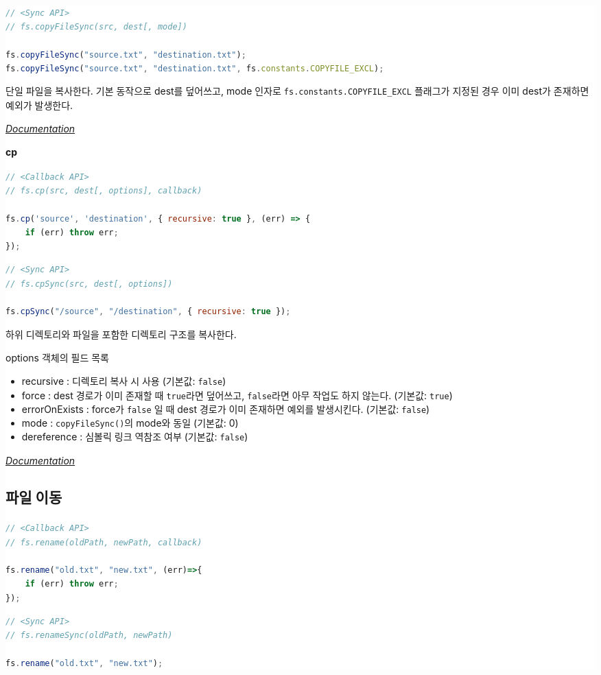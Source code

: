 ```js
// <Sync API>
// fs.copyFileSync(src, dest[, mode])

fs.copyFileSync("source.txt", "destination.txt");
fs.copyFileSync("source.txt", "destination.txt", fs.constants.COPYFILE_EXCL);
```

단일 파일을 복사한다. 기본 동작으로 dest를 덮어쓰고, mode 인자로 `fs.constants.COPYFILE_EXCL` 플래그가 지정된 경우 이미 dest가 존재하면 예외가 발생한다.

*[Documentation][copyFile]*

**cp**

```js
// <Callback API>
// fs.cp(src, dest[, options], callback)

fs.cp('source', 'destination', { recursive: true }, (err) => {
    if (err) throw err;
});
```

```js
// <Sync API>
// fs.cpSync(src, dest[, options])

fs.cpSync("/source", "/destination", { recursive: true });
```

하위 디렉토리와 파일을 포함한 디렉토리 구조를 복사한다. 

options 객체의 필드 목록
- recursive : 디렉토리 복사 시 사용 (기본값: `false`)
- force : dest 경로가 이미 존재할 때 `true`라면 덮어쓰고, `false`라면 아무 작업도 하지 않는다. (기본값: `true`)
- errorOnExists : force가 `false` 일 때 dest 경로가 이미 존재하면 예외를 발생시킨다. (기본값: `false`)
- mode : `copyFileSync()`의 mode와 동일 (기본값: 0)
- dereference : 심볼릭 링크 역참조 여부 (기본값: `false`)

*[Documentation][cp]*

## 파일 이동

```js
// <Callback API>
// fs.rename(oldPath, newPath, callback)

fs.rename("old.txt", "new.txt", (err)=>{
    if (err) throw err;
});
```

```js
// <Sync API>
// fs.renameSync(oldPath, newPath)

fs.rename("old.txt", "new.txt");
```


[mkdir]: https://nodejs.org/api/fs.html#fsmkdirpath-options-callback
[writeFile]: https://nodejs.org/api/fs.html#fswritefilefile-data-options-callback
[readFile]: https://nodejs.org/api/fs.html#fsreadfilepath-options-callback
[unlink]: https://nodejs.org/api/fs.html#fsunlinkpath-callback
[rm]: https://nodejs.org/api/fs.html#fsrmpath-options-callback
[rmdir]: https://nodejs.org/api/fs.html#fsrmdirpath-options-callback
[rename]: https://nodejs.org/api/fs.html#fsrenameoldpath-newpath-callback
[exists]: https://nodejs.org/api/fs.html#fsexistssyncpath
[access]: https://nodejs.org/api/fs.html#fsaccesspath-mode-callback
[stat]: https://nodejs.org/api/fs.html#fsstatpath-options-callback
[copyFile]: https://nodejs.org/api/fs.html#fscopyfilesrc-dest-mode-callback
[cp]: https://nodejs.org/api/fs.html#fscpsrc-dest-options-callback